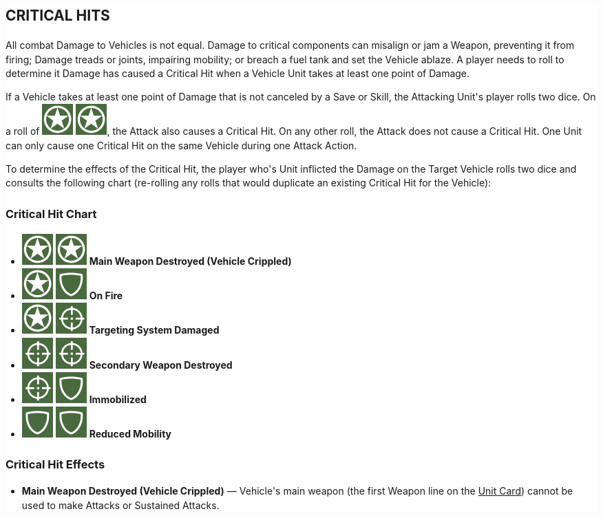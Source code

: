 ## CRITICAL HITS
All combat Damage to Vehicles is not equal. Damage to critical components can misalign or jam a Weapon, preventing it from firing; Damage treads or joints, impairing mobility; or breach a fuel tank and set the Vehicle ablaze. A player needs to roll to determine it Damage has caused a Critical Hit when a Vehicle Unit takes at least one point of Damage.

If a Vehicle takes at least one point of Damage that is not canceled by a Save or Skill, the Attacking Unit's player rolls two dice. On a roll of ![Bloc Symbol](images\die-allies-bloc.png) ![Bloc Symbol](images\die-allies-bloc.png), the Attack also causes a Critical Hit. On any other roll, the Attack does not cause a Critical Hit. One Unit can only cause one Critical Hit on the same Vehicle during one Attack Action.

To determine the effects of the Critical Hit, the player who's Unit inflicted the Damage on the Target Vehicle rolls two dice and consults the following chart (re-rolling any rolls that would duplicate an existing Critical Hit for the Vehicle):

### Critical Hit Chart
  - ![Bloc Symbol](images\die-allies-bloc.png) ![Bloc Symbol](images\die-allies-bloc.png) **Main Weapon Destroyed (Vehicle Crippled)**  
  - ![Bloc Symbol](images\die-allies-bloc.png) ![Shield Symbol](images\die-allies-shield.png) **On Fire**  
  - ![Bloc Symbol](images\die-allies-bloc.png) ![Crosshair Symbol](images\die-allies-crosshair.png) **Targeting System Damaged**  
  - ![Crosshair Symbol](images\die-allies-crosshair.png) ![Crosshair Symbol](images\die-allies-crosshair.png) **Secondary Weapon Destroyed**  
  - ![Crosshair Symbol](images\die-allies-crosshair.png) ![Shield Symbol](images\die-allies-shield.png) **Immobilized**  
  - ![Shield Symbol](images\die-allies-shield.png) ![Shield Symbol](images\die-allies-shield.png) **Reduced Mobility**

### Critical Hit Effects
- **Main Weapon Destroyed (Vehicle Crippled)** — Vehicle's main weapon (the first Weapon line on the [Unit Card](#reading-unit-cards)) cannot be used to make Attacks or Sustained Attacks.
